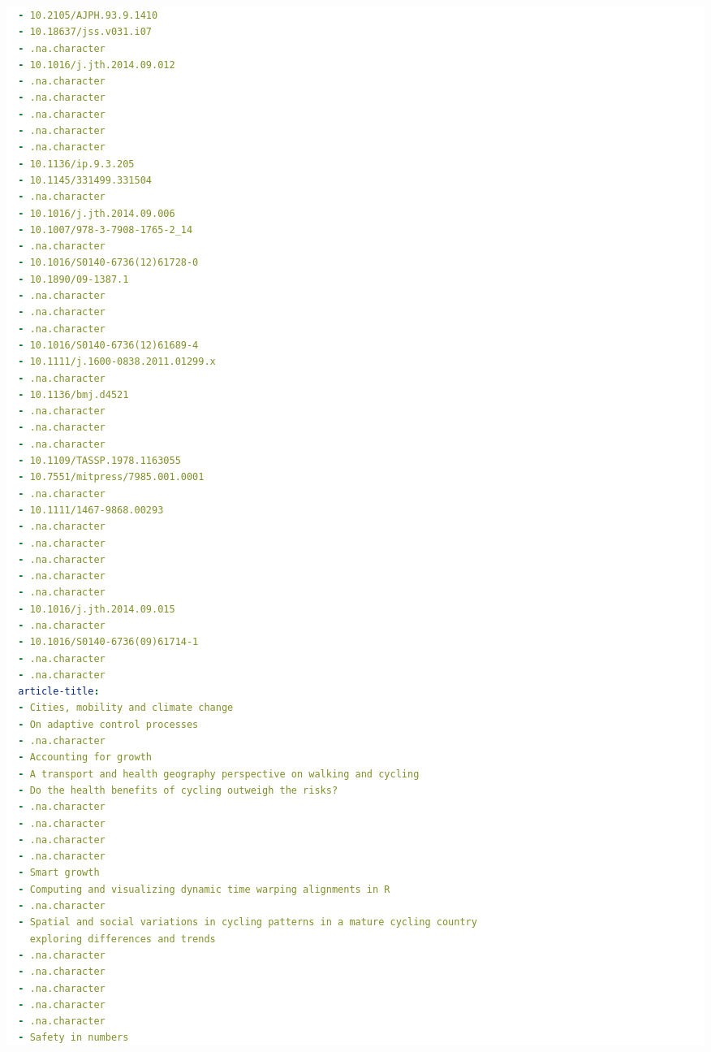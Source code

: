 ```yaml
  - 10.2105/AJPH.93.9.1410
  - 10.18637/jss.v031.i07
  - .na.character
  - 10.1016/j.jth.2014.09.012
  - .na.character
  - .na.character
  - .na.character
  - .na.character
  - .na.character
  - 10.1136/ip.9.3.205
  - 10.1145/331499.331504
  - .na.character
  - 10.1016/j.jth.2014.09.006
  - 10.1007/978-3-7908-1765-2_14
  - .na.character
  - 10.1016/S0140-6736(12)61728-0
  - 10.1890/09-1387.1
  - .na.character
  - .na.character
  - .na.character
  - 10.1016/S0140-6736(12)61689-4
  - 10.1111/j.1600-0838.2011.01299.x
  - .na.character
  - 10.1136/bmj.d4521
  - .na.character
  - .na.character
  - .na.character
  - 10.1109/TASSP.1978.1163055
  - 10.7551/mitpress/7985.001.0001
  - .na.character
  - 10.1111/1467-9868.00293
  - .na.character
  - .na.character
  - .na.character
  - .na.character
  - .na.character
  - 10.1016/j.jth.2014.09.015
  - .na.character
  - 10.1016/S0140-6736(09)61714-1
  - .na.character
  - .na.character
  article-title:
  - Cities, mobility and climate change
  - On adaptive control processes
  - .na.character
  - Accounting for growth
  - A transport and health geography perspective on walking and cycling
  - Do the health benefits of cycling outweigh the risks?
  - .na.character
  - .na.character
  - .na.character
  - .na.character
  - Smart growth
  - Computing and visualizing dynamic time warping alignments in R
  - .na.character
  - Spatial and social variations in cycling patterns in a mature cycling country
    exploring differences and trends
  - .na.character
  - .na.character
  - .na.character
  - .na.character
  - .na.character
  - Safety in numbers
```